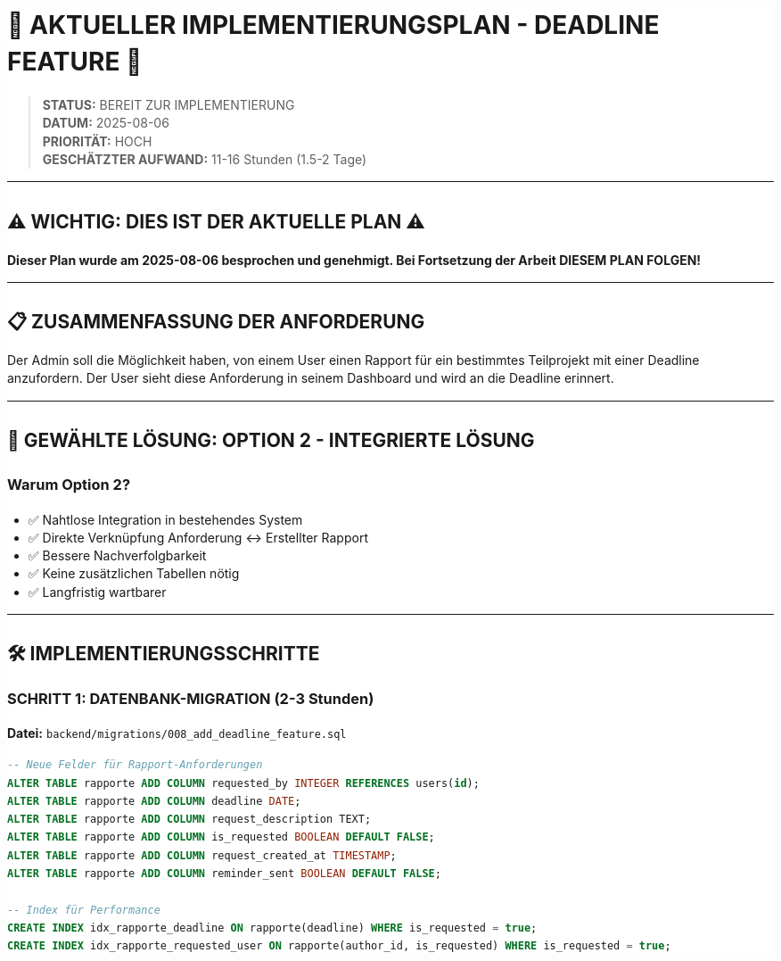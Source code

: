 # 🚨 AKTUELLER IMPLEMENTIERUNGSPLAN - DEADLINE FEATURE 🚨

> **STATUS:** BEREIT ZUR IMPLEMENTIERUNG  
> **DATUM:** 2025-08-06  
> **PRIORITÄT:** HOCH  
> **GESCHÄTZTER AUFWAND:** 11-16 Stunden (1.5-2 Tage)

---

## ⚠️ WICHTIG: DIES IST DER AKTUELLE PLAN ⚠️

**Dieser Plan wurde am 2025-08-06 besprochen und genehmigt. Bei Fortsetzung der Arbeit DIESEM PLAN FOLGEN!**

---

## 📋 ZUSAMMENFASSUNG DER ANFORDERUNG

Der Admin soll die Möglichkeit haben, von einem User einen Rapport für ein bestimmtes Teilprojekt mit einer Deadline anzufordern. Der User sieht diese Anforderung in seinem Dashboard und wird an die Deadline erinnert.

---

## 🎯 GEWÄHLTE LÖSUNG: OPTION 2 - INTEGRIERTE LÖSUNG

### Warum Option 2?
- ✅ Nahtlose Integration in bestehendes System
- ✅ Direkte Verknüpfung Anforderung ↔ Erstellter Rapport  
- ✅ Bessere Nachverfolgbarkeit
- ✅ Keine zusätzlichen Tabellen nötig
- ✅ Langfristig wartbarer

---

## 🛠️ IMPLEMENTIERUNGSSCHRITTE

### SCHRITT 1: DATENBANK-MIGRATION (2-3 Stunden)

**Datei:** `backend/migrations/008_add_deadline_feature.sql`

```sql
-- Neue Felder für Rapport-Anforderungen
ALTER TABLE rapporte ADD COLUMN requested_by INTEGER REFERENCES users(id);
ALTER TABLE rapporte ADD COLUMN deadline DATE;
ALTER TABLE rapporte ADD COLUMN request_description TEXT;
ALTER TABLE rapporte ADD COLUMN is_requested BOOLEAN DEFAULT FALSE;
ALTER TABLE rapporte ADD COLUMN request_created_at TIMESTAMP;
ALTER TABLE rapporte ADD COLUMN reminder_sent BOOLEAN DEFAULT FALSE;

-- Index für Performance
CREATE INDEX idx_rapporte_deadline ON rapporte(deadline) WHERE is_requested = true;
CREATE INDEX idx_rapporte_requested_user ON rapporte(author_id, is_requested) WHERE is_requested = true;
```
